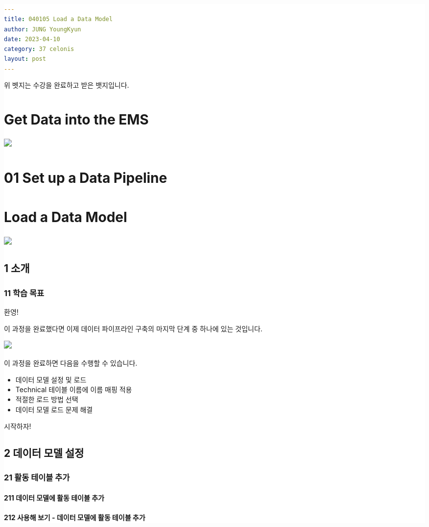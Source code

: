 ```yaml
---
title: 040105 Load a Data Model
author: JUNG YoungKyun
date: 2023-04-10
category: 37 celonis
layout: post
---
```


위 벳지는 수강을 완료하고 받은 뱃지입니다.

# Get Data into the EMS

![](https://d3i9g4671ronu3.cloudfront.net/thoughtindustries-eu/image/upload/q_100,a_exif,c_crop,x_0,y_0,w_800,h_450/a_exif,c_fill,w_800,h_450/v1/course-uploads/1cc62825-20df-4077-8216-a9df1132a5ad/e2jaa6l2jb4l-course_Get-Data-into-EMS_detail.jpg)

# 01 Set up a Data Pipeline

# Load a Data Model

![](https://d3i9g4671ronu3.cloudfront.net/thoughtindustries-eu/image/upload/a_exif,c_fit,w_440,h_200/v1/course-uploads/1cc62825-20df-4077-8216-a9df1132a5ad/j3z61thnissy-skill-area_Coding_catalogue.jpg)

## 1 소개

### 11 학습 목표

환영!

이 과정을 완료했다면 이제 데이터 파이프라인 구축의 마지막 단계 중 하나에 있는 것입니다.

![](https://d3i9g4671ronu3.cloudfront.net/course-uploads/1cc62825-20df-4077-8216-a9df1132a5ad/lts5g694a4jq-image.png)

이 과정을 완료하면 다음을 수행할 수 있습니다.

- 데이터 모델 설정 및 로드
- Technical 테이블 이름에 이름 매핑 적용
- 적절한 로드 방법 선택
- 데이터 모델 로드 문제 해결

시작하자!

## 2 데이터 모델 설정

### 21 활동 테이블 추가

#### 211 데이터 모델에 활동 테이블 추가

#### 212 사용해 보기 - 데이터 모델에 활동 테이블 추가
